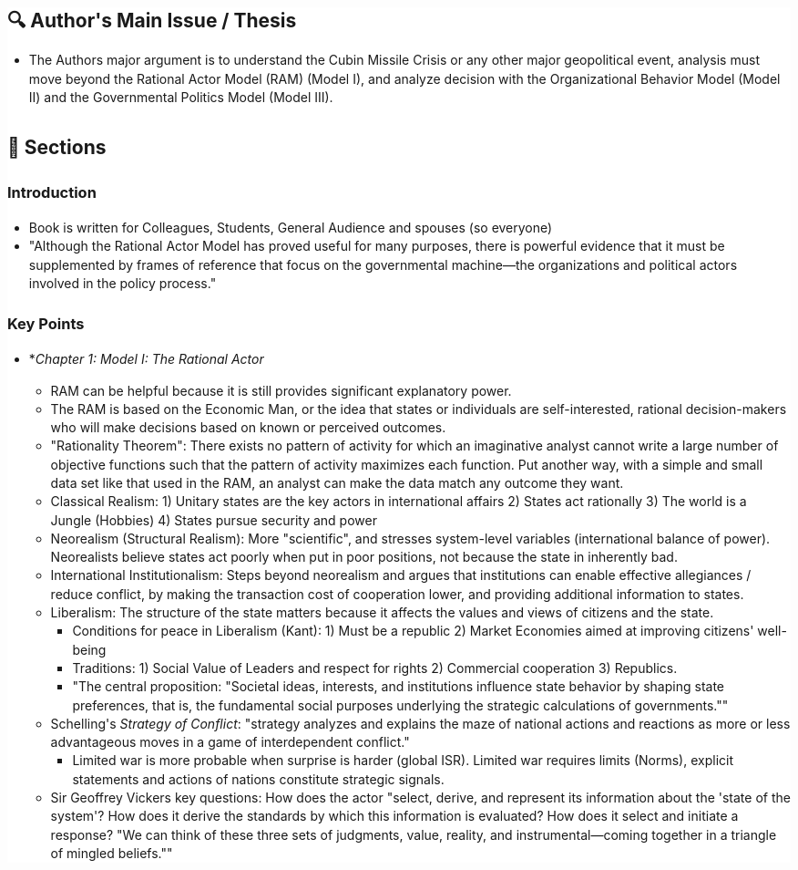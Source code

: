   
## 🔍 Author's Main Issue / Thesis

- The Authors major argument is to understand the Cubin Missile Crisis or any other major geopolitical event, analysis must move beyond the Rational Actor Model (RAM) (Model I), and analyze decision with the Organizational Behavior Model (Model II) and the Governmental Politics Model (Model III).

  

## 📒 Sections

### Introduction

- Book is written for Colleagues, Students, General Audience and spouses (so everyone)
- "Although the Rational Actor Model has proved useful for many purposes, there is powerful evidence that it must be supplemented by frames of reference that focus on the governmental machine—the organizations and political actors involved in the policy process."

### Key Points

- **Chapter 1: Model I: The Rational Actor*

	- RAM can be helpful because it is still provides significant explanatory power. 
	- The RAM is based on the Economic Man, or the idea that states or individuals are self-interested, rational decision-makers who will make decisions based on known or perceived outcomes. 
	-  "Rationality Theorem": There exists no pattern of activity for which an imaginative analyst cannot write a large number of objective functions such that the pattern of activity maximizes each function.  Put another way, with a simple and small data set like that used in the RAM, an analyst can make the data match any outcome they want.   
	- Classical Realism: 1) Unitary states are the key actors in international affairs 2) States act rationally 3) The world is a Jungle (Hobbies) 4) States pursue security and power
	- Neorealism (Structural Realism): More "scientific", and stresses system-level variables (international balance of power).  Neorealists believe states act poorly when put in poor positions, not because the state in inherently bad. 
	- International Institutionalism: Steps beyond neorealism and argues that institutions can enable effective allegiances / reduce conflict, by making the transaction cost of cooperation lower, and providing additional information to states. 
	- Liberalism: The structure of the state matters because it affects the values and views of citizens and the state.  
		- Conditions for peace in Liberalism (Kant): 1) Must be a republic 2) Market Economies aimed at improving citizens' well-being
		- Traditions: 1) Social Value of Leaders and respect for rights 2) Commercial cooperation 3) Republics. 
		- "The central proposition: "Societal ideas, interests, and institutions influence state behavior by shaping state preferences, that is, the fundamental social purposes underlying the strategic calculations of governments.""
	- Schelling's *Strategy of Conflict*: "strategy analyzes and explains the maze of national actions and reactions as more or less advantageous moves in a game of interdependent conflict."
		- Limited war is more probable when surprise is harder (global ISR). Limited war requires limits (Norms), explicit statements and actions of nations constitute strategic signals. 
	- Sir Geoffrey Vickers key questions: How does the actor "select, derive, and represent its information about the 'state of the system'? How does it derive the standards by which this information is evaluated? How does it select and initiate a response? "We can think of these three sets of judgments, value, reality, and instrumental—coming together in a triangle of mingled beliefs.""
